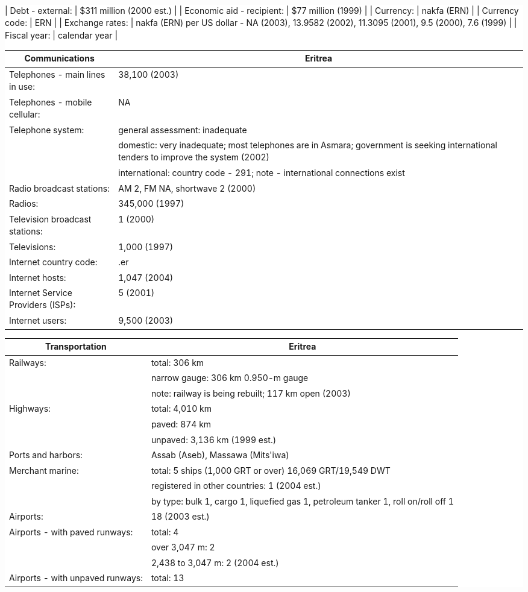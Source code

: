| Debt - external: | $311 million (2000 est.) |
| Economic aid - recipient: | $77 million (1999) |
| Currency: | nakfa (ERN) |
| Currency code: | ERN |
| Exchange rates: | nakfa (ERN) per US dollar - NA (2003), 13.9582 (2002), 11.3095 (2001), 9.5 (2000), 7.6 (1999) |
| Fiscal year: | calendar year |

| Communications | Eritrea |
| --- | --- |
| Telephones - main lines in use: | 38,100 (2003) |
| Telephones - mobile cellular: | NA |
| Telephone system: | general assessment: inadequate |
| | domestic: very inadequate; most telephones are in Asmara; government is seeking international tenders to improve the system (2002) |
| | international: country code - 291; note - international connections exist |
| Radio broadcast stations: | AM 2, FM NA, shortwave 2 (2000) |
| Radios: | 345,000 (1997) |
| Television broadcast stations: | 1 (2000) |
| Televisions: | 1,000 (1997) |
| Internet country code: | .er |
| Internet hosts: | 1,047 (2004) |
| Internet Service Providers (ISPs): | 5 (2001) |
| Internet users: | 9,500 (2003) |

| Transportation | Eritrea |
| --- | --- |
| Railways: | total: 306 km |
| | narrow gauge: 306 km 0.950-m gauge |
| | note: railway is being rebuilt; 117 km open (2003) |
| Highways: | total: 4,010 km |
| | paved: 874 km |
| | unpaved: 3,136 km (1999 est.) |
| Ports and harbors: | Assab (Aseb), Massawa (Mits'iwa) |
| Merchant marine: | total: 5 ships (1,000 GRT or over) 16,069 GRT/19,549 DWT |
| | registered in other countries: 1 (2004 est.) |
| | by type: bulk 1, cargo 1, liquefied gas 1, petroleum tanker 1, roll on/roll off 1 |
| Airports: | 18 (2003 est.) |
| Airports - with paved runways: | total: 4 |
| | over 3,047 m: 2 |
| | 2,438 to 3,047 m: 2 (2004 est.) |
| Airports - with unpaved runways: | total: 13 |